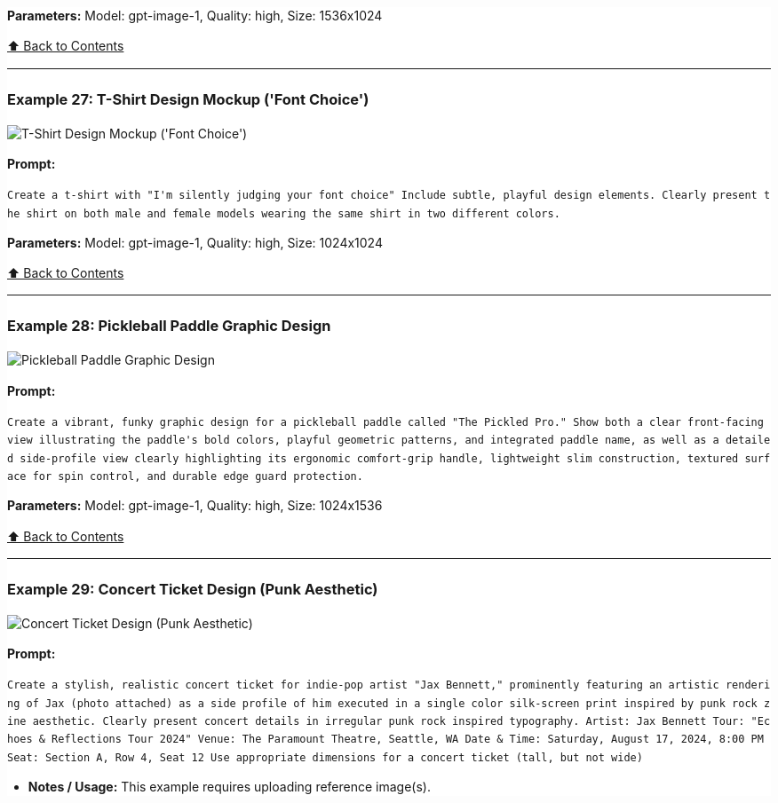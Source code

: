 **Parameters:** Model: gpt-image-1, Quality: high, Size: 1536x1024

[⬆️ Back to Contents](#contents-toc)

---

<a id="example-27"></a>
### Example 27: T-Shirt Design Mockup ('Font Choice')

<img src="./examples/t-shirts.png" width="300" alt="T-Shirt Design Mockup ('Font Choice')">

**Prompt:**
```
Create a t-shirt with "I'm silently judging your font choice" Include subtle, playful design elements. Clearly present the shirt on both male and female models wearing the same shirt in two different colors.
```

**Parameters:** Model: gpt-image-1, Quality: high, Size: 1024x1024

[⬆️ Back to Contents](#contents-toc)

---

<a id="example-28"></a>
### Example 28: Pickleball Paddle Graphic Design


<img src="./examples/ad-pickle.png" width="300" alt="Pickleball Paddle Graphic Design">

**Prompt:**
```
Create a vibrant, funky graphic design for a pickleball paddle called "The Pickled Pro." Show both a clear front-facing view illustrating the paddle's bold colors, playful geometric patterns, and integrated paddle name, as well as a detailed side-profile view clearly highlighting its ergonomic comfort-grip handle, lightweight slim construction, textured surface for spin control, and durable edge guard protection.
```

**Parameters:** Model: gpt-image-1, Quality: high, Size: 1024x1536

[⬆️ Back to Contents](#contents-toc)

---

<a id="example-29"></a>
### Example 29: Concert Ticket Design (Punk Aesthetic)


<img src="./examples/concert-ticket.png" width="300" alt="Concert Ticket Design (Punk Aesthetic)">

**Prompt:**
```
Create a stylish, realistic concert ticket for indie-pop artist "Jax Bennett," prominently featuring an artistic rendering of Jax (photo attached) as a side profile of him executed in a single color silk-screen print inspired by punk rock zine aesthetic. Clearly present concert details in irregular punk rock inspired typography. Artist: Jax Bennett Tour: "Echoes & Reflections Tour 2024" Venue: The Paramount Theatre, Seattle, WA Date & Time: Saturday, August 17, 2024, 8:00 PM Seat: Section A, Row 4, Seat 12 Use appropriate dimensions for a concert ticket (tall, but not wide)
```
* **Notes / Usage:** This example requires uploading reference image(s).
